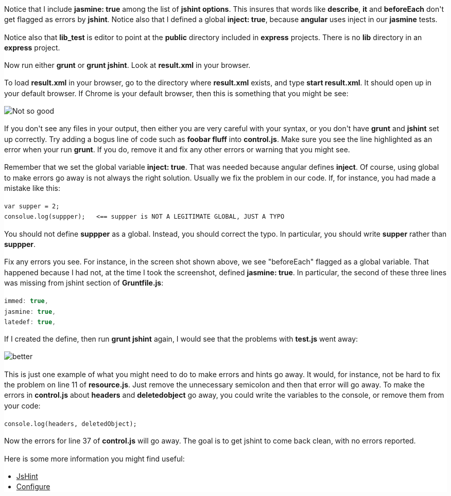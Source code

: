 Notice that I include **jasmine: true** among the list of **jshint options**. This insures that words like **describe**, **it** and **beforeEach** don't get flagged as errors by **jshint**. Notice also that I defined a global **inject: true**, because **angular** uses inject in our **jasmine** tests.

Notice also that **lib_test** is editor to point at the **public** directory included in **express** projects. There is no **lib** directory in an **express** project.

Now run either **grunt** or **grunt jshint**. Look at **result.xml** in your browser.

To load **result.xml** in your browser, go to the directory where **result.xml** exists, and type **start result.xml**. It should open up in your default browser. If Chrome is your default browser, then this is something that you might be see:

 ![Not so good](https://drive.google.com/uc?id=0B25UTAlOfPRGREFYcnBkNXh3WWs)

If you don't see any files in your output, then either you are very careful with your syntax, or you don't have **grunt** and **jshint** set up correctly. Try adding a bogus line of code such as **foobar fluff** into **control.js**. Make sure you see the line highlighted as an error when your run **grunt**. If you do, remove it and fix any other errors or warning that you might see. 

Remember that we set the global variable **inject: true**. That was needed because angular defines **inject**. Of course, using global to make errors go away is not always the right solution. Usually we fix the problem in our code.  If, for instance, you had made a mistake like this:

    var supper = 2;
    consolue.log(suppper);   <== suppper is NOT A LEGITIMATE GLOBAL, JUST A TYPO

You should not define **suppper** as a global. Instead, you should correct the typo. In particular, you should write **supper** rather than **suppper**.

Fix any errors you see.  For instance, in the screen shot shown above, we see "beforeEach" flagged as a global variable. That happened because I had not, at the time I took the screenshot, defined **jasmine: true**. In particular, the second of these three lines was missing from jshint section of **Gruntfile.js**:

```javascript
immed: true,
jasmine: true,
latedef: true,
```

If I created the define, then run **grunt jshint** again, I would see that the problems with **test.js** went away:

![better](https://drive.google.com/uc?id=0B25UTAlOfPRGd29iRTk3X1E5Tkk)

This is just one example of what you might need to do to make errors and hints go away. It would, for instance, not be hard to fix the problem on line 11 of **resource.js**. Just remove the unnecessary semicolon and then that error will go away. To make the errors in **control.js** about **headers** and **deletedobject** go away, you could write the variables to the console, or remove them from your code:

    console.log(headers, deletedObject);

Now the errors for line 37 of **control.js** will go away. The goal is to get jshint to come back clean, with no errors reported. 

Here is some more information you might find useful:

- [JsHint](https://github.com/gruntjs/grunt-contrib-jshint)
- [Configure](http://gruntjs.com/configuring-tasks)
